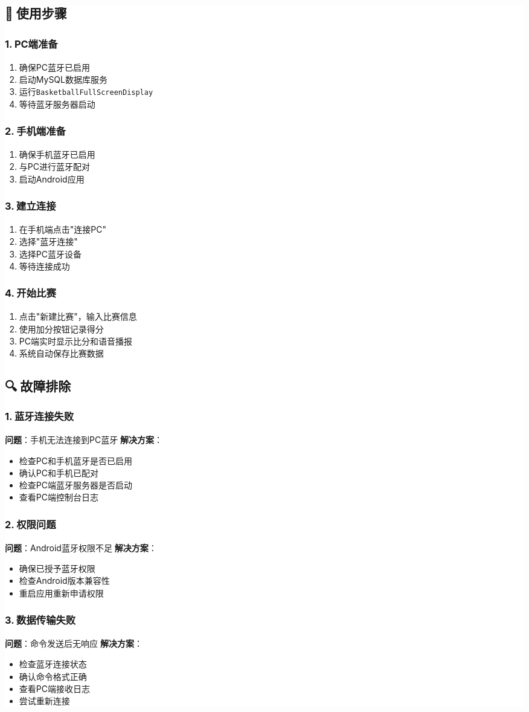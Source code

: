 ## 🚀 使用步骤

### 1. PC端准备
1. 确保PC蓝牙已启用
2. 启动MySQL数据库服务
3. 运行`BasketballFullScreenDisplay`
4. 等待蓝牙服务器启动

### 2. 手机端准备
1. 确保手机蓝牙已启用
2. 与PC进行蓝牙配对
3. 启动Android应用

### 3. 建立连接
1. 在手机端点击"连接PC"
2. 选择"蓝牙连接"
3. 选择PC蓝牙设备
4. 等待连接成功

### 4. 开始比赛
1. 点击"新建比赛"，输入比赛信息
2. 使用加分按钮记录得分
3. PC端实时显示比分和语音播报
4. 系统自动保存比赛数据

## 🔍 故障排除

### 1. 蓝牙连接失败
**问题**：手机无法连接到PC蓝牙
**解决方案**：
- 检查PC和手机蓝牙是否已启用
- 确认PC和手机已配对
- 检查PC端蓝牙服务器是否启动
- 查看PC端控制台日志

### 2. 权限问题
**问题**：Android蓝牙权限不足
**解决方案**：
- 确保已授予蓝牙权限
- 检查Android版本兼容性
- 重启应用重新申请权限

### 3. 数据传输失败
**问题**：命令发送后无响应
**解决方案**：
- 检查蓝牙连接状态
- 确认命令格式正确
- 查看PC端接收日志
- 尝试重新连接
